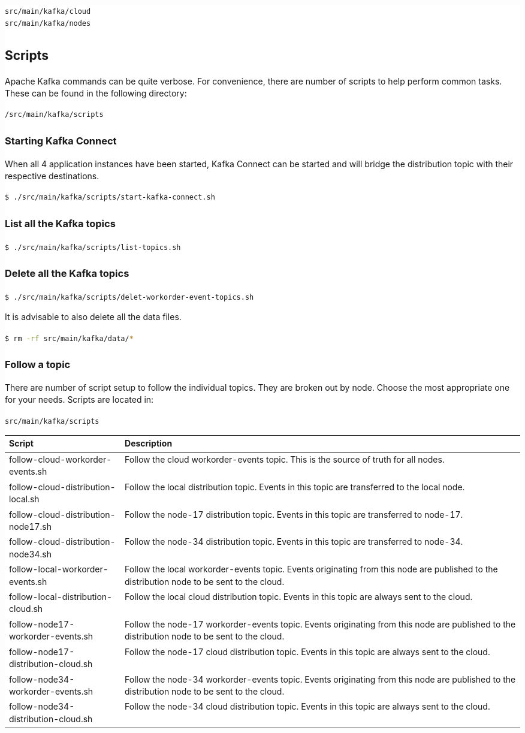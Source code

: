 ```
src/main/kafka/cloud
src/main/kafka/nodes
```

## Scripts

Apache Kafka commands can be quite verbose. For convenience, there are number of
scripts to help perform common tasks. These can be found in the following 
directory:

```
/src/main/kafka/scripts
```

### Starting Kafka Connect

When all 4 application instances have been started, Kafka Connect can be started
and will bridge the distribution topic with their respective destinations.

```bash
$ ./src/main/kafka/scripts/start-kafka-connect.sh
```

### List all the Kafka topics

```bash
$ ./src/main/kafka/scripts/list-topics.sh
```

### Delete all the Kafka topics

```bash
$ ./src/main/kafka/scripts/delet-workorder-event-topics.sh
```

It is advisable to also delete all the data files.

```bash
$ rm -rf src/main/kafka/data/*
```

### Follow a topic

There are number of script setup to follow the individual topics. They are 
broken out by node. Choose the most appropriate one for your needs. Scripts are located in:

```
src/main/kafka/scripts
```

| Script | Description |
| :----  | :-----      |
| follow-cloud-workorder-events.sh | Follow the cloud workorder-events topic. This is the source of truth for all nodes. |
| follow-cloud-distribution-local.sh | Follow the local distribution topic. Events in this topic are transferred to the local node. |
| follow-cloud-distribution-node17.sh | Follow the node-17 distribution topic. Events in this topic are transferred to node-17. |
| follow-cloud-distribution-node34.sh | Follow the node-34 distribution topic. Events in this topic are transferred to node-34. |
| follow-local-workorder-events.sh | Follow the local workorder-events topic. Events originating from this node are published to the distribution node to be sent to the cloud. |
| follow-local-distribution-cloud.sh | Follow the local cloud distribution topic. Events in this topic are always sent to the cloud. |
| follow-node17-workorder-events.sh | Follow the node-17 workorder-events topic. Events originating from this node are published to the distribution node to be sent to the cloud. |
| follow-node17-distribution-cloud.sh | Follow the node-17 cloud distribution topic. Events in this topic are always sent to the cloud. |
| follow-node34-workorder-events.sh | Follow the node-34 workorder-events topic. Events originating from this node are published to the distribution node to be sent to the cloud. |
| follow-node34-distribution-cloud.sh | Follow the node-34 cloud distribution topic. Events in this topic are always sent to the cloud. |